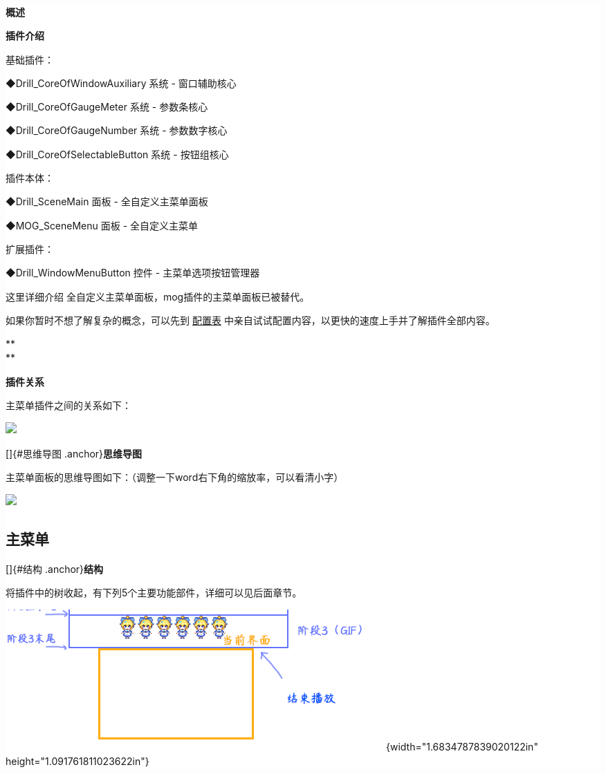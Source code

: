 **概述**

**插件介绍**

基础插件：

◆Drill_CoreOfWindowAuxiliary 系统 - 窗口辅助核心

◆Drill_CoreOfGaugeMeter 系统 - 参数条核心

◆Drill_CoreOfGaugeNumber 系统 - 参数数字核心

◆Drill_CoreOfSelectableButton 系统 - 按钮组核心

插件本体：

◆Drill_SceneMain 面板 - 全自定义主菜单面板

◆MOG_SceneMenu 面板 - 全自定义主菜单

扩展插件：

◆Drill_WindowMenuButton 控件 - 主菜单选项按钮管理器

这里详细介绍 全自定义主菜单面板，mog插件的主菜单面板已被替代。

如果你暂时不想了解复杂的概念，可以先到 [配置表](#配置表)
中亲自试试配置内容，以更快的速度上手并了解插件全部内容。

**\
**

**插件关系**

主菜单插件之间的关系如下：

![](./MediaFolder/media/image2.emf)

[]{#思维导图 .anchor}**思维导图**

主菜单面板的思维导图如下：（调整一下word右下角的缩放率，可以看清小字）

![](./MediaFolder/media/image3.emf)

## **主菜单**

[]{#结构 .anchor}**结构**

将插件中的树收起，有下列5个主要功能部件，详细可以见后面章节。

![](./MediaFolder/media/image4.png){width="1.6834787839020122in"
height="1.091761811023622in"}
